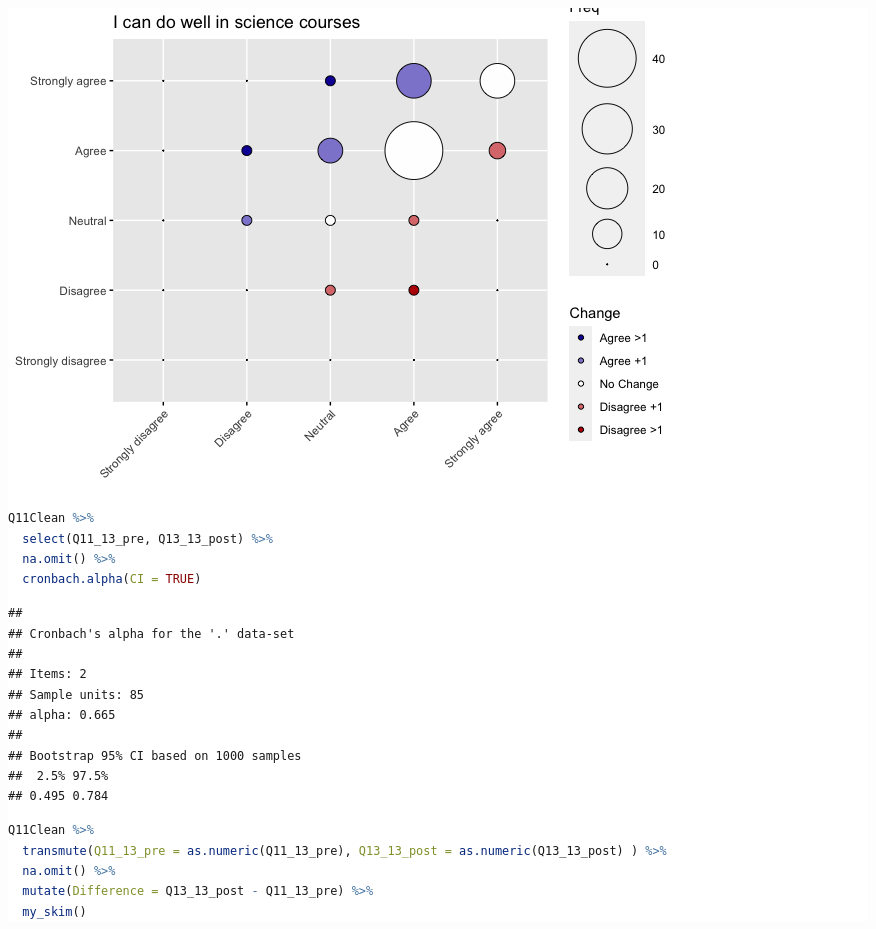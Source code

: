![](Figure1.Question11Exploration_files/figure-html/Q11_13-1.png)

```r
Q11Clean %>%
  select(Q11_13_pre, Q13_13_post) %>%
  na.omit() %>%
  cronbach.alpha(CI = TRUE)
```

```
## 
## Cronbach's alpha for the '.' data-set
## 
## Items: 2
## Sample units: 85
## alpha: 0.665
## 
## Bootstrap 95% CI based on 1000 samples
##  2.5% 97.5% 
## 0.495 0.784
```

```r
Q11Clean %>%
  transmute(Q11_13_pre = as.numeric(Q11_13_pre), Q13_13_post = as.numeric(Q13_13_post) ) %>%
  na.omit() %>%
  mutate(Difference = Q13_13_post - Q11_13_pre) %>%
  my_skim()
```
